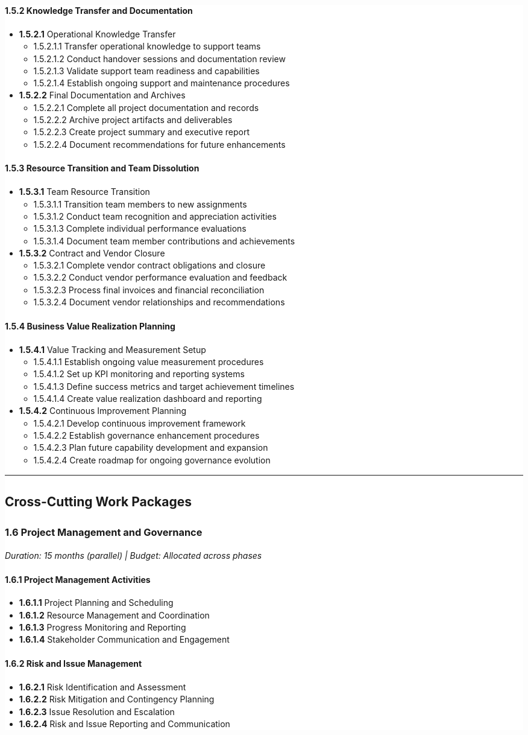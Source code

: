 #### **1.5.2 Knowledge Transfer and Documentation**
- **1.5.2.1** Operational Knowledge Transfer
  - 1.5.2.1.1 Transfer operational knowledge to support teams
  - 1.5.2.1.2 Conduct handover sessions and documentation review
  - 1.5.2.1.3 Validate support team readiness and capabilities
  - 1.5.2.1.4 Establish ongoing support and maintenance procedures
- **1.5.2.2** Final Documentation and Archives
  - 1.5.2.2.1 Complete all project documentation and records
  - 1.5.2.2.2 Archive project artifacts and deliverables
  - 1.5.2.2.3 Create project summary and executive report
  - 1.5.2.2.4 Document recommendations for future enhancements

#### **1.5.3 Resource Transition and Team Dissolution**
- **1.5.3.1** Team Resource Transition
  - 1.5.3.1.1 Transition team members to new assignments
  - 1.5.3.1.2 Conduct team recognition and appreciation activities
  - 1.5.3.1.3 Complete individual performance evaluations
  - 1.5.3.1.4 Document team member contributions and achievements
- **1.5.3.2** Contract and Vendor Closure
  - 1.5.3.2.1 Complete vendor contract obligations and closure
  - 1.5.3.2.2 Conduct vendor performance evaluation and feedback
  - 1.5.3.2.3 Process final invoices and financial reconciliation
  - 1.5.3.2.4 Document vendor relationships and recommendations

#### **1.5.4 Business Value Realization Planning**
- **1.5.4.1** Value Tracking and Measurement Setup
  - 1.5.4.1.1 Establish ongoing value measurement procedures
  - 1.5.4.1.2 Set up KPI monitoring and reporting systems
  - 1.5.4.1.3 Define success metrics and target achievement timelines
  - 1.5.4.1.4 Create value realization dashboard and reporting
- **1.5.4.2** Continuous Improvement Planning
  - 1.5.4.2.1 Develop continuous improvement framework
  - 1.5.4.2.2 Establish governance enhancement procedures
  - 1.5.4.2.3 Plan future capability development and expansion
  - 1.5.4.2.4 Create roadmap for ongoing governance evolution

---

## Cross-Cutting Work Packages

### **1.6 Project Management and Governance**
*Duration: 15 months (parallel) | Budget: Allocated across phases*

#### **1.6.1 Project Management Activities**
- **1.6.1.1** Project Planning and Scheduling
- **1.6.1.2** Resource Management and Coordination
- **1.6.1.3** Progress Monitoring and Reporting
- **1.6.1.4** Stakeholder Communication and Engagement

#### **1.6.2 Risk and Issue Management**
- **1.6.2.1** Risk Identification and Assessment
- **1.6.2.2** Risk Mitigation and Contingency Planning
- **1.6.2.3** Issue Resolution and Escalation
- **1.6.2.4** Risk and Issue Reporting and Communication
